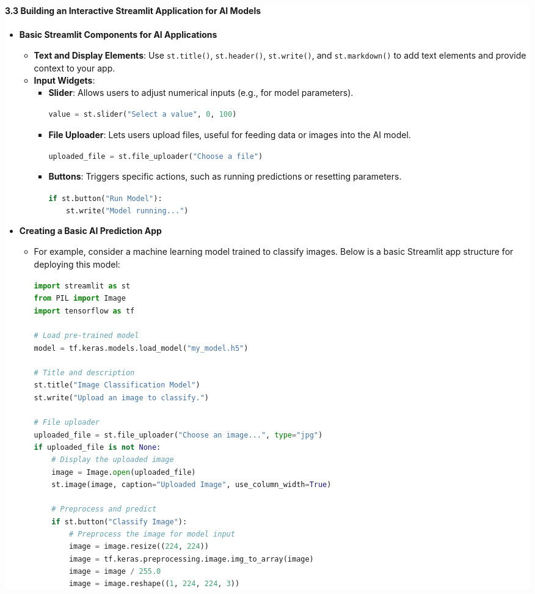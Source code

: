 
#### **3.3 Building an Interactive Streamlit Application for AI Models**

   - **Basic Streamlit Components for AI Applications**
     - **Text and Display Elements**: Use `st.title()`, `st.header()`, `st.write()`, and `st.markdown()` to add text elements and provide context to your app.
     - **Input Widgets**:
       - **Slider**: Allows users to adjust numerical inputs (e.g., for model parameters).
         ```python
         value = st.slider("Select a value", 0, 100)
         ```
       - **File Uploader**: Lets users upload files, useful for feeding data or images into the AI model.
         ```python
         uploaded_file = st.file_uploader("Choose a file")
         ```
       - **Buttons**: Triggers specific actions, such as running predictions or resetting parameters.
         ```python
         if st.button("Run Model"):
             st.write("Model running...")
         ```

   - **Creating a Basic AI Prediction App**
     - For example, consider a machine learning model trained to classify images. Below is a basic Streamlit app structure for deploying this model:
       ```python
       import streamlit as st
       from PIL import Image
       import tensorflow as tf

       # Load pre-trained model
       model = tf.keras.models.load_model("my_model.h5")

       # Title and description
       st.title("Image Classification Model")
       st.write("Upload an image to classify.")

       # File uploader
       uploaded_file = st.file_uploader("Choose an image...", type="jpg")
       if uploaded_file is not None:
           # Display the uploaded image
           image = Image.open(uploaded_file)
           st.image(image, caption="Uploaded Image", use_column_width=True)

           # Preprocess and predict
           if st.button("Classify Image"):
               # Preprocess the image for model input
               image = image.resize((224, 224))
               image = tf.keras.preprocessing.image.img_to_array(image)
               image = image / 255.0
               image = image.reshape((1, 224, 224, 3))
